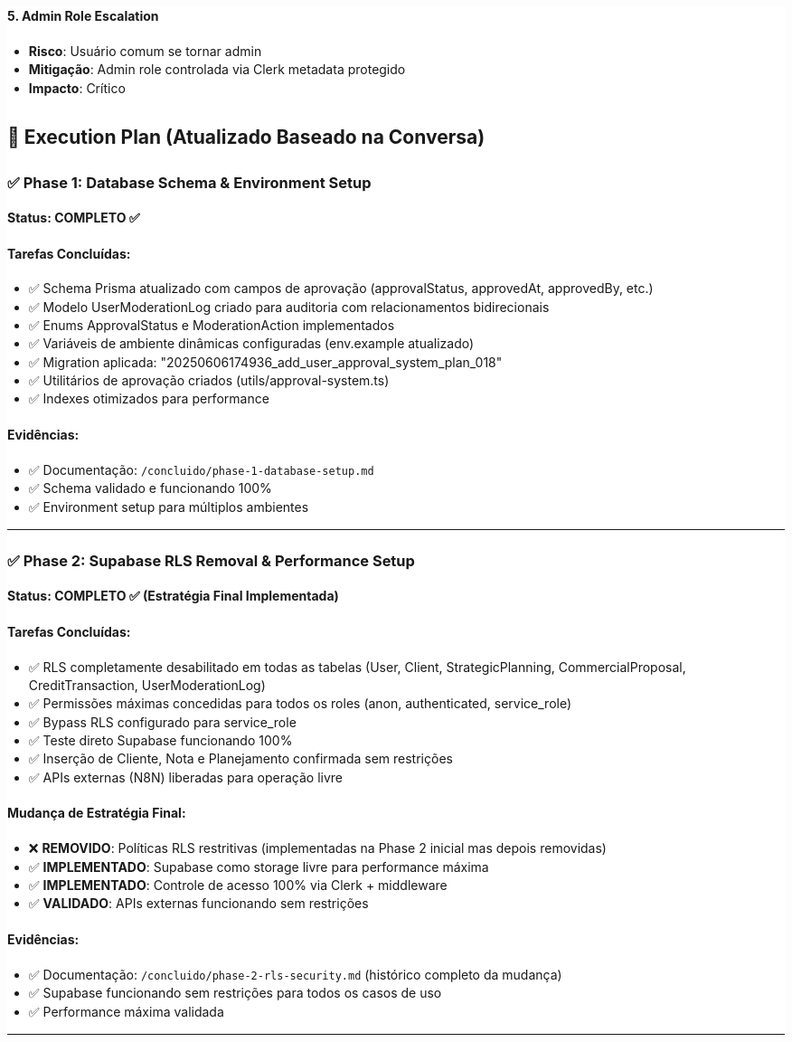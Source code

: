 #### 5. Admin Role Escalation
- **Risco**: Usuário comum se tornar admin
- **Mitigação**: Admin role controlada via Clerk metadata protegido
- **Impacto**: Crítico

## 🔢 Execution Plan (Atualizado Baseado na Conversa)

### ✅ Phase 1: Database Schema & Environment Setup
**Status: COMPLETO ✅**

#### Tarefas Concluídas:
- ✅ Schema Prisma atualizado com campos de aprovação (approvalStatus, approvedAt, approvedBy, etc.)
- ✅ Modelo UserModerationLog criado para auditoria com relacionamentos bidirecionais
- ✅ Enums ApprovalStatus e ModerationAction implementados
- ✅ Variáveis de ambiente dinâmicas configuradas (env.example atualizado)
- ✅ Migration aplicada: "20250606174936_add_user_approval_system_plan_018"
- ✅ Utilitários de aprovação criados (utils/approval-system.ts)
- ✅ Indexes otimizados para performance

#### Evidências:
- ✅ Documentação: `/concluido/phase-1-database-setup.md`
- ✅ Schema validado e funcionando 100%
- ✅ Environment setup para múltiplos ambientes

---

### ✅ Phase 2: Supabase RLS Removal & Performance Setup  
**Status: COMPLETO ✅ (Estratégia Final Implementada)**

#### Tarefas Concluídas:
- ✅ RLS completamente desabilitado em todas as tabelas (User, Client, StrategicPlanning, CommercialProposal, CreditTransaction, UserModerationLog)
- ✅ Permissões máximas concedidas para todos os roles (anon, authenticated, service_role)
- ✅ Bypass RLS configurado para service_role
- ✅ Teste direto Supabase funcionando 100%
- ✅ Inserção de Cliente, Nota e Planejamento confirmada sem restrições
- ✅ APIs externas (N8N) liberadas para operação livre

#### Mudança de Estratégia Final:
- ❌ **REMOVIDO**: Políticas RLS restritivas (implementadas na Phase 2 inicial mas depois removidas)
- ✅ **IMPLEMENTADO**: Supabase como storage livre para performance máxima
- ✅ **IMPLEMENTADO**: Controle de acesso 100% via Clerk + middleware
- ✅ **VALIDADO**: APIs externas funcionando sem restrições

#### Evidências:
- ✅ Documentação: `/concluido/phase-2-rls-security.md` (histórico completo da mudança)
- ✅ Supabase funcionando sem restrições para todos os casos de uso
- ✅ Performance máxima validada

---
